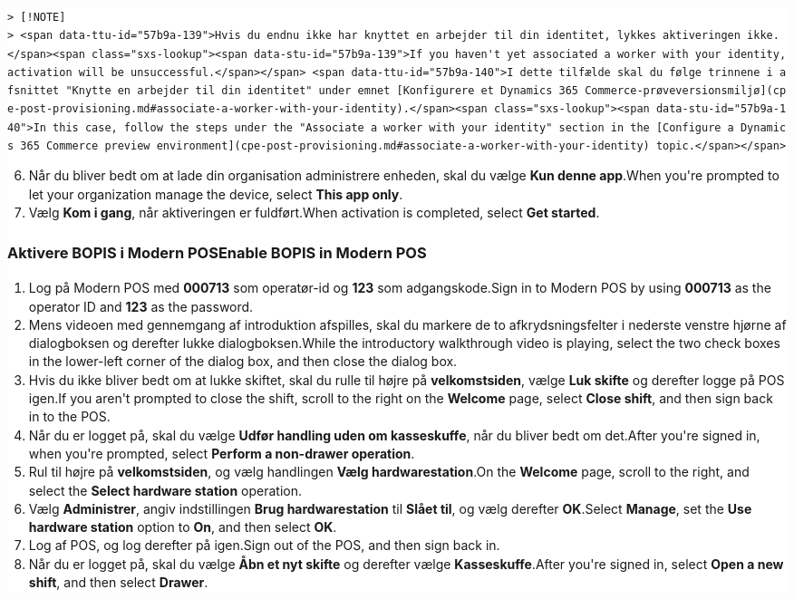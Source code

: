     > [!NOTE]
    > <span data-ttu-id="57b9a-139">Hvis du endnu ikke har knyttet en arbejder til din identitet, lykkes aktiveringen ikke.</span><span class="sxs-lookup"><span data-stu-id="57b9a-139">If you haven't yet associated a worker with your identity, activation will be unsuccessful.</span></span> <span data-ttu-id="57b9a-140">I dette tilfælde skal du følge trinnene i afsnittet "Knytte en arbejder til din identitet" under emnet [Konfigurere et Dynamics 365 Commerce-prøveversionsmiljø](cpe-post-provisioning.md#associate-a-worker-with-your-identity).</span><span class="sxs-lookup"><span data-stu-id="57b9a-140">In this case, follow the steps under the "Associate a worker with your identity" section in the [Configure a Dynamics 365 Commerce preview environment](cpe-post-provisioning.md#associate-a-worker-with-your-identity) topic.</span></span>
    
6. <span data-ttu-id="57b9a-141">Når du bliver bedt om at lade din organisation administrere enheden, skal du vælge **Kun denne app**.</span><span class="sxs-lookup"><span data-stu-id="57b9a-141">When you're prompted to let your organization manage the device, select **This app only**.</span></span>
7. <span data-ttu-id="57b9a-142">Vælg **Kom i gang**, når aktiveringen er fuldført.</span><span class="sxs-lookup"><span data-stu-id="57b9a-142">When activation is completed, select **Get started**.</span></span>

### <a name="enable-bopis-in-modern-pos"></a><span data-ttu-id="57b9a-143">Aktivere BOPIS i Modern POS</span><span class="sxs-lookup"><span data-stu-id="57b9a-143">Enable BOPIS in Modern POS</span></span>

1. <span data-ttu-id="57b9a-144">Log på Modern POS med **000713** som operatør-id og **123** som adgangskode.</span><span class="sxs-lookup"><span data-stu-id="57b9a-144">Sign in to Modern POS by using **000713** as the operator ID and **123** as the password.</span></span>
2. <span data-ttu-id="57b9a-145">Mens videoen med gennemgang af introduktion afspilles, skal du markere de to afkrydsningsfelter i nederste venstre hjørne af dialogboksen og derefter lukke dialogboksen.</span><span class="sxs-lookup"><span data-stu-id="57b9a-145">While the introductory walkthrough video is playing, select the two check boxes in the lower-left corner of the dialog box, and then close the dialog box.</span></span>
3. <span data-ttu-id="57b9a-146">Hvis du ikke bliver bedt om at lukke skiftet, skal du rulle til højre på **velkomstsiden**, vælge **Luk skifte** og derefter logge på POS igen.</span><span class="sxs-lookup"><span data-stu-id="57b9a-146">If you aren't prompted to close the shift, scroll to the right on the **Welcome** page, select **Close shift**, and then sign back in to the POS.</span></span>
4. <span data-ttu-id="57b9a-147">Når du er logget på, skal du vælge **Udfør handling uden om kasseskuffe**, når du bliver bedt om det.</span><span class="sxs-lookup"><span data-stu-id="57b9a-147">After you're signed in, when you're prompted, select **Perform a non-drawer operation**.</span></span>
5. <span data-ttu-id="57b9a-148">Rul til højre på **velkomstsiden**, og vælg handlingen **Vælg hardwarestation**.</span><span class="sxs-lookup"><span data-stu-id="57b9a-148">On the **Welcome** page, scroll to the right, and select the **Select hardware station** operation.</span></span>
6. <span data-ttu-id="57b9a-149">Vælg **Administrer**, angiv indstillingen **Brug hardwarestation** til **Slået til**, og vælg derefter **OK**.</span><span class="sxs-lookup"><span data-stu-id="57b9a-149">Select **Manage**, set the **Use hardware station** option to **On**, and then select **OK**.</span></span>
7. <span data-ttu-id="57b9a-150">Log af POS, og log derefter på igen.</span><span class="sxs-lookup"><span data-stu-id="57b9a-150">Sign out of the POS, and then sign back in.</span></span>
8. <span data-ttu-id="57b9a-151">Når du er logget på, skal du vælge **Åbn et nyt skifte** og derefter vælge **Kasseskuffe**.</span><span class="sxs-lookup"><span data-stu-id="57b9a-151">After you're signed in, select **Open a new shift**, and then select **Drawer**.</span></span>
